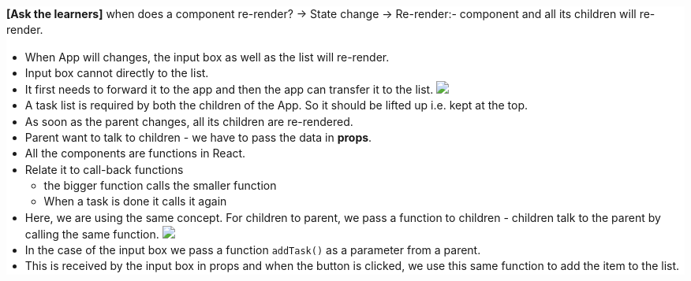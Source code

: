 **[Ask the learners]**
when does a component re-render?
-> State change
-> Re-render:- component and all its children will re-render.

* When App will changes, the input box as well as the list will re-render.
* Input box cannot directly to the list.
* It first needs to forward it to the app and then the app can transfer it to the list.
![](https://d2beiqkhq929f0.cloudfront.net/public_assets/assets/000/056/573/original/upload_e1642a4297d905681f7379ace8ffdc53.png?1699640568)
* A task list is required by both the children of the App. So it should be lifted up i.e. kept at the top.
* As soon as the parent changes, all its children are re-rendered.
* Parent want to talk to children - we have to pass the data in **props**.
* All the components are functions in React.
* Relate it to call-back functions
    * the bigger function calls the smaller function
    * When a task is done it calls it again
* Here, we are using the same concept. For children to parent, we pass a function to children - children talk to the parent by calling the same function.
![](https://d2beiqkhq929f0.cloudfront.net/public_assets/assets/000/056/575/original/upload_8428b9167c43a205ee7c6a3079cbca5e.png?1699640604)
* In the case of the input box we pass a function `addTask()` as a parameter from a parent.
* This is received by the input box in props and when the button is clicked, we use this same function to add the item to the list.
